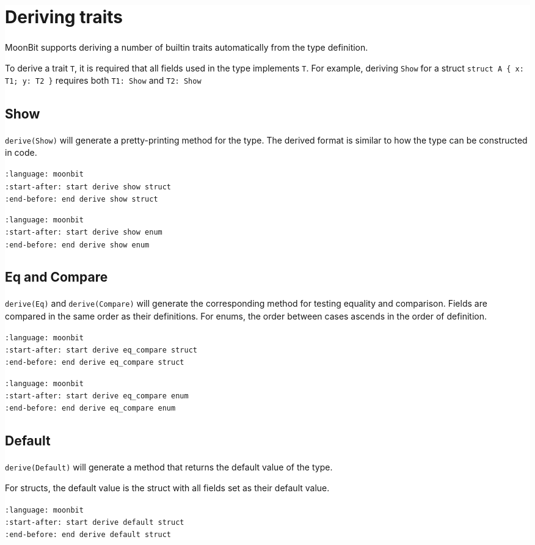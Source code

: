 # Deriving traits

MoonBit supports deriving a number of builtin traits automatically from the type definition.

To derive a trait `T`, it is required that all fields used in the type implements `T`.
For example, deriving `Show` for a struct `struct A { x: T1; y: T2 }` requires both `T1: Show` and `T2: Show`

## Show

`derive(Show)` will generate a pretty-printing method for the type.
The derived format is similar to how the type can be constructed in code.

```{literalinclude} /sources/language/src/derive/show.mbt
:language: moonbit
:start-after: start derive show struct
:end-before: end derive show struct
```

```{literalinclude} /sources/language/src/derive/show.mbt
:language: moonbit
:start-after: start derive show enum
:end-before: end derive show enum
```

## Eq and Compare

`derive(Eq)` and `derive(Compare)` will generate the corresponding method for testing equality and comparison.
Fields are compared in the same order as their definitions.
For enums, the order between cases ascends in the order of definition.

```{literalinclude} /sources/language/src/derive/eq_compare.mbt
:language: moonbit
:start-after: start derive eq_compare struct
:end-before: end derive eq_compare struct
```

```{literalinclude} /sources/language/src/derive/eq_compare.mbt
:language: moonbit
:start-after: start derive eq_compare enum
:end-before: end derive eq_compare enum
```

## Default

`derive(Default)` will generate a method that returns the default value of the type.

For structs, the default value is the struct with all fields set as their default value.

```{literalinclude} /sources/language/src/derive/default.mbt
:language: moonbit
:start-after: start derive default struct
:end-before: end derive default struct
```
